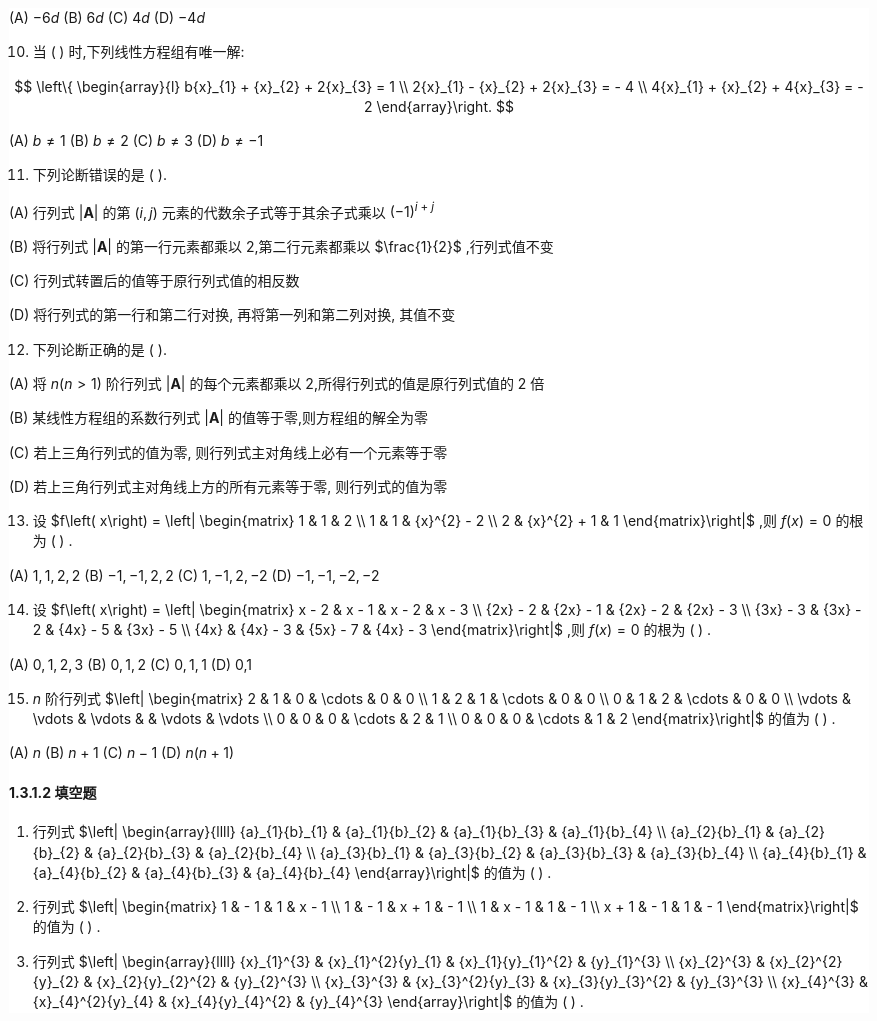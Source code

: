 (A) $- {6d}$ (B) ${6d}$ (C) ${4d}$ (D) $- {4d}$

10. 当 $\left( \;\right)$ 时,下列线性方程组有唯一解:

$$
\left\{ \begin{array}{l} b{x}_{1} + {x}_{2} + 2{x}_{3} = 1 \\ 2{x}_{1} - {x}_{2} + 2{x}_{3} = - 4 \\ 4{x}_{1} + {x}_{2} + 4{x}_{3} = - 2 \end{array}\right.
$$

(A) $b \neq 1$ (B) $b \neq 2$ (C) $b \neq 3$ (D) $b \neq - 1$

11. 下列论断错误的是 ( ).

(A) 行列式 $\left| \mathbf{A}\right|$ 的第 $\left( {i, j}\right)$ 元素的代数余子式等于其余子式乘以 ${\left( -1\right) }^{i + j}$

(B) 将行列式 $\left| \mathbf{A}\right|$ 的第一行元素都乘以 2,第二行元素都乘以 $\frac{1}{2}$ ,行列式值不变

(C) 行列式转置后的值等于原行列式值的相反数

(D) 将行列式的第一行和第二行对换, 再将第一列和第二列对换, 其值不变

12. 下列论断正确的是 ( ).

(A) 将 $n\left( {n > 1}\right)$ 阶行列式 $\left| \mathbf{A}\right|$ 的每个元素都乘以 2,所得行列式的值是原行列式值的 2 倍

(B) 某线性方程组的系数行列式 $\left| \mathbf{A}\right|$ 的值等于零,则方程组的解全为零

(C) 若上三角行列式的值为零, 则行列式主对角线上必有一个元素等于零

(D) 若上三角行列式主对角线上方的所有元素等于零, 则行列式的值为零

13. 设 $f\left( x\right) = \left| \begin{matrix} 1 & 1 & 2 \\ 1 & 1 & {x}^{2} - 2 \\ 2 & {x}^{2} + 1 & 1 \end{matrix}\right|$ ,则 $f\left( x\right) = 0$ 的根为 $\left( \;\right)$ .

(A) $1,1,2,2$ (B) $- 1, - 1,2,2$ (C) $1, - 1,2, - 2$ (D) $- 1, - 1, - 2, - 2$

14. 设 $f\left( x\right) = \left| \begin{matrix} x - 2 & x - 1 & x - 2 & x - 3 \\ {2x} - 2 & {2x} - 1 & {2x} - 2 & {2x} - 3 \\ {3x} - 3 & {3x} - 2 & {4x} - 5 & {3x} - 5 \\ {4x} & {4x} - 3 & {5x} - 7 & {4x} - 3 \end{matrix}\right|$ ,则 $f\left( x\right) = 0$ 的根为 $\left( \;\right)$ .

(A) $0,1,2,3$ (B) $0,1,2$ (C) $0,1,1$ (D) 0,1

15. $n$ 阶行列式 $\left| \begin{matrix} 2 & 1 & 0 & \cdots & 0 & 0 \\ 1 & 2 & 1 & \cdots & 0 & 0 \\ 0 & 1 & 2 & \cdots & 0 & 0 \\ \vdots & \vdots & \vdots & & \vdots & \vdots \\ 0 & 0 & 0 & \cdots & 2 & 1 \\ 0 & 0 & 0 & \cdots & 1 & 2 \end{matrix}\right|$ 的值为 $\left( \;\right)$ .

(A) $n$ (B) $n + 1$ (C) $n - 1$ (D) $n\left( {n + 1}\right)$

#### 1.3.1.2 填空题

1. 行列式 $\left| \begin{array}{llll} {a}_{1}{b}_{1} & {a}_{1}{b}_{2} & {a}_{1}{b}_{3} & {a}_{1}{b}_{4} \\ {a}_{2}{b}_{1} & {a}_{2}{b}_{2} & {a}_{2}{b}_{3} & {a}_{2}{b}_{4} \\ {a}_{3}{b}_{1} & {a}_{3}{b}_{2} & {a}_{3}{b}_{3} & {a}_{3}{b}_{4} \\ {a}_{4}{b}_{1} & {a}_{4}{b}_{2} & {a}_{4}{b}_{3} & {a}_{4}{b}_{4} \end{array}\right|$ 的值为 $\left( \;\right)$ .

2. 行列式 $\left| \begin{matrix} 1 & - 1 & 1 & x - 1 \\ 1 & - 1 & x + 1 & - 1 \\ 1 & x - 1 & 1 & - 1 \\ x + 1 & - 1 & 1 & - 1 \end{matrix}\right|$ 的值为 $\left( \;\right)$ .

3. 行列式 $\left| \begin{array}{llll} {x}_{1}^{3} & {x}_{1}^{2}{y}_{1} & {x}_{1}{y}_{1}^{2} & {y}_{1}^{3} \\ {x}_{2}^{3} & {x}_{2}^{2}{y}_{2} & {x}_{2}{y}_{2}^{2} & {y}_{2}^{3} \\ {x}_{3}^{3} & {x}_{3}^{2}{y}_{3} & {x}_{3}{y}_{3}^{2} & {y}_{3}^{3} \\ {x}_{4}^{3} & {x}_{4}^{2}{y}_{4} & {x}_{4}{y}_{4}^{2} & {y}_{4}^{3} \end{array}\right|$ 的值为 $\left( \;\right)$ .
